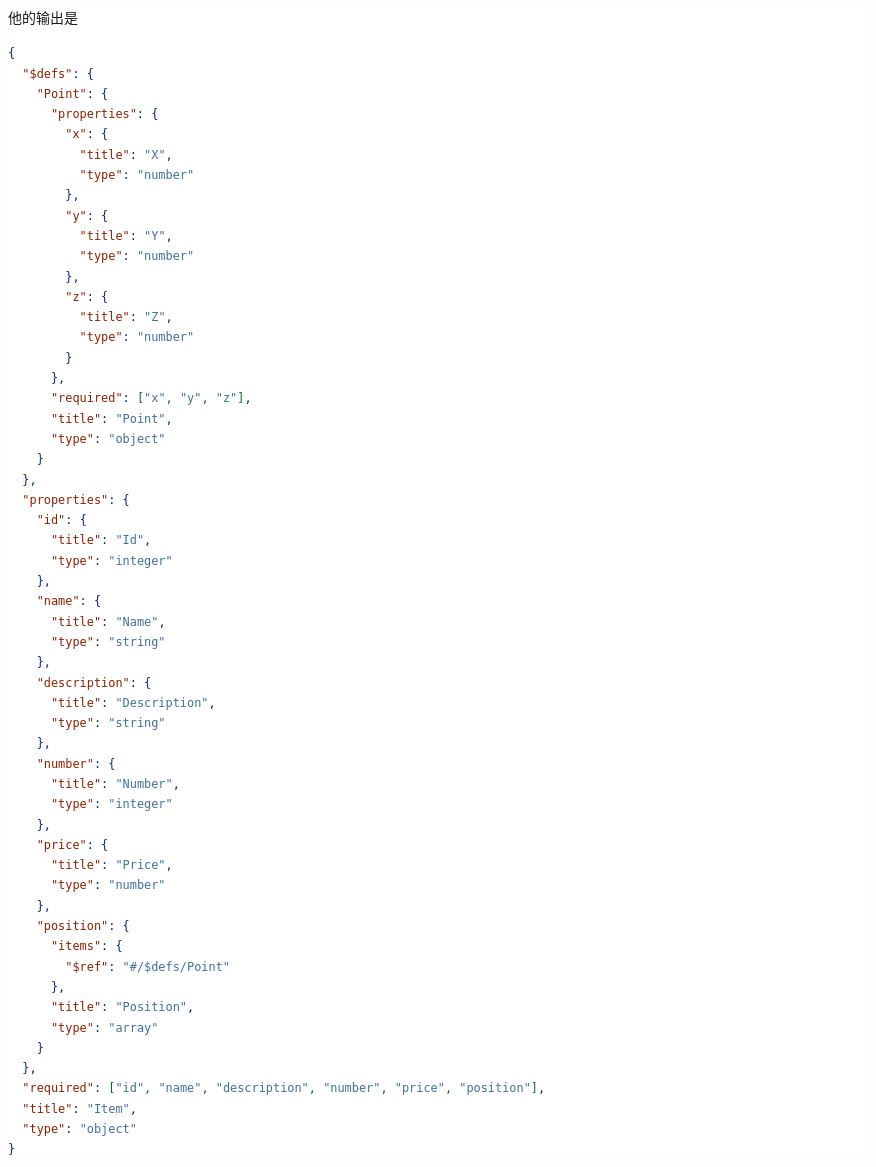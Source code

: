 他的输出是

```json
{
  "$defs": {
    "Point": {
      "properties": {
        "x": {
          "title": "X",
          "type": "number"
        },
        "y": {
          "title": "Y",
          "type": "number"
        },
        "z": {
          "title": "Z",
          "type": "number"
        }
      },
      "required": ["x", "y", "z"],
      "title": "Point",
      "type": "object"
    }
  },
  "properties": {
    "id": {
      "title": "Id",
      "type": "integer"
    },
    "name": {
      "title": "Name",
      "type": "string"
    },
    "description": {
      "title": "Description",
      "type": "string"
    },
    "number": {
      "title": "Number",
      "type": "integer"
    },
    "price": {
      "title": "Price",
      "type": "number"
    },
    "position": {
      "items": {
        "$ref": "#/$defs/Point"
      },
      "title": "Position",
      "type": "array"
    }
  },
  "required": ["id", "name", "description", "number", "price", "position"],
  "title": "Item",
  "type": "object"
}
```
